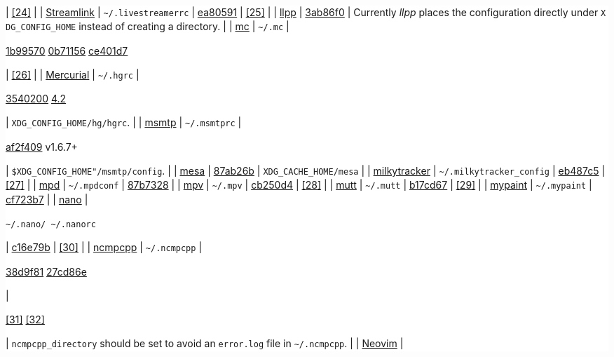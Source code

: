  | [[24]](https://bugs.documentfoundation.org/show_bug.cgi?id=32263) |
| [Streamlink](/index.php/Streamlink "Streamlink") | `~/.livestreamerrc` | [ea80591](https://github.com/chrippa/livestreamer/commit/ea80591) | [[25]](https://github.com/chrippa/livestreamer/pull/106) |
| [llpp](/index.php/Llpp "Llpp") | [3ab86f0](http://repo.or.cz/w/llpp.git/commit/3ab86f0) | Currently *llpp* places the configuration directly under `XDG_CONFIG_HOME` instead of creating a directory. |
| [mc](/index.php/Mc "Mc") | `~/.mc` | 

[1b99570](https://github.com/MidnightCommander/mc/commit/1b99570) [0b71156](https://github.com/MidnightCommander/mc/commit/0b71156) [ce401d7](https://github.com/MidnightCommander/mc/commit/ce401d7)

 | [[26]](https://www.midnight-commander.org/ticket/1851) |
| [Mercurial](/index.php/Mercurial "Mercurial") | `~/.hgrc` | 

[3540200](https://www.mercurial-scm.org/repo/hg/rev/3540200) [4.2](https://www.mercurial-scm.org/wiki/Release4.2)

 | `XDG_CONFIG_HOME/hg/hgrc`. |
| [msmtp](/index.php/Msmtp "Msmtp") | `~/.msmtprc` | 

[af2f409](https://github.com/marlam/msmtp-mirror/commit/af2f409) v1.6.7+

 | `$XDG_CONFIG_HOME"/msmtp/config`. |
| [mesa](https://www.archlinux.org/packages/?name=mesa) | [87ab26b](https://cgit.freedesktop.org/mesa/mesa/commit/?id=87ab26b) | `XDG_CACHE_HOME/mesa` |
| [milkytracker](https://www.archlinux.org/packages/?name=milkytracker) | `~/.milkytracker_config` | [eb487c5](https://github.com/Deltafire/MilkyTracker/commit/eb487c5) | [[27]](https://github.com/Deltafire/MilkyTracker/issues/12) |
| [mpd](/index.php/Mpd "Mpd") | `~/.mpdconf` | [87b7328](https://github.com/MusicPlayerDaemon/MPD/commit/87b7328) |
| [mpv](/index.php/Mpv "Mpv") | `~/.mpv` | [cb250d4](https://github.com/mpv-player/mpv/commit/cb250d4) | [[28]](https://github.com/mpv-player/mpv/pull/864) |
| [mutt](/index.php/Mutt "Mutt") | `~/.mutt` | [b17cd67](https://gitlab.com/muttmua/mutt/commit/b17cd67) | [[29]](https://gitlab.com/muttmua/trac-tickets/raw/master/tickets/closed/3207-Conform_to_XDG_Base_Directory_Specification.txt) |
| [mypaint](https://www.archlinux.org/packages/?name=mypaint) | `~/.mypaint` | [cf723b7](https://github.com/mypaint/mypaint/commit/cf723b7) |
| [nano](/index.php/Nano "Nano") | 

`~/.nano/
~/.nanorc`

 | [c16e79b](http://git.savannah.gnu.org/cgit/nano.git/commit/?id=c16e79b) | [[30]](https://savannah.gnu.org/patch/?8523) |
| [ncmpcpp](/index.php/Ncmpcpp "Ncmpcpp") | `~/.ncmpcpp` | 

[38d9f81](https://github.com/arybczak/ncmpcpp/commit/38d9f81) [27cd86e](https://github.com/arybczak/ncmpcpp/commit/27cd86e)

 | 

[[31]](https://github.com/arybczak/ncmpcpp/issues/79) [[32]](https://github.com/arybczak/ncmpcpp/issues/110)

 | `ncmpcpp_directory` should be set to avoid an `error.log` file in `~/.ncmpcpp`. |
| [Neovim](/index.php/Neovim "Neovim") | 
